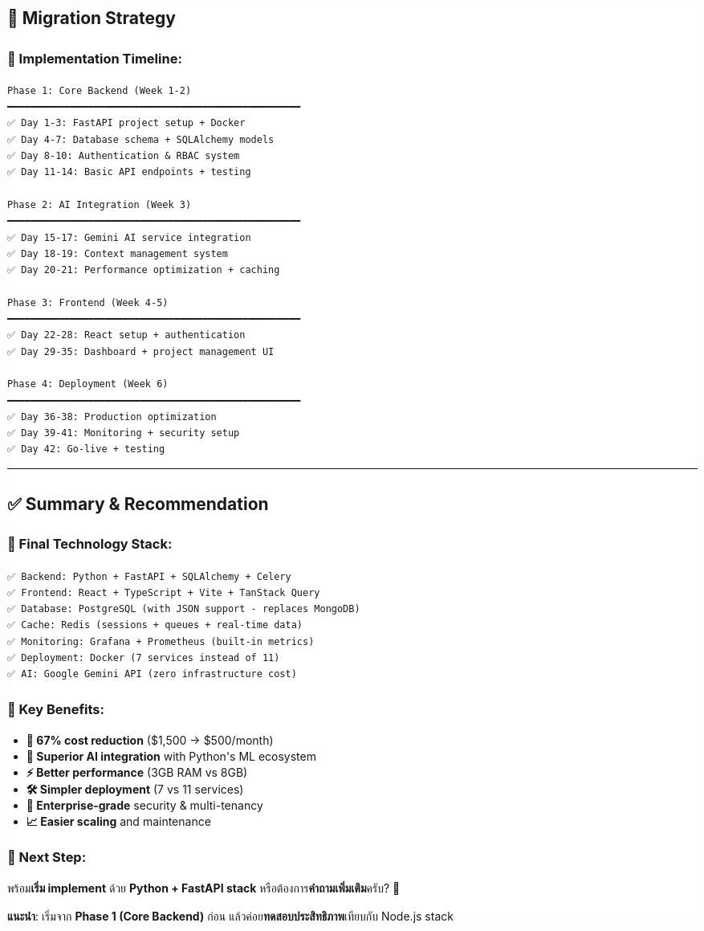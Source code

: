 
## 🚀 **Migration Strategy**

### **📅 Implementation Timeline:**

```
Phase 1: Core Backend (Week 1-2)
━━━━━━━━━━━━━━━━━━━━━━━━━━━━━━━━━━━━━━━━━━━━━━━━━━━
✅ Day 1-3: FastAPI project setup + Docker
✅ Day 4-7: Database schema + SQLAlchemy models  
✅ Day 8-10: Authentication & RBAC system
✅ Day 11-14: Basic API endpoints + testing

Phase 2: AI Integration (Week 3)
━━━━━━━━━━━━━━━━━━━━━━━━━━━━━━━━━━━━━━━━━━━━━━━━━━━
✅ Day 15-17: Gemini AI service integration
✅ Day 18-19: Context management system
✅ Day 20-21: Performance optimization + caching

Phase 3: Frontend (Week 4-5)  
━━━━━━━━━━━━━━━━━━━━━━━━━━━━━━━━━━━━━━━━━━━━━━━━━━━
✅ Day 22-28: React setup + authentication
✅ Day 29-35: Dashboard + project management UI

Phase 4: Deployment (Week 6)
━━━━━━━━━━━━━━━━━━━━━━━━━━━━━━━━━━━━━━━━━━━━━━━━━━━
✅ Day 36-38: Production optimization
✅ Day 39-41: Monitoring + security setup
✅ Day 42: Go-live + testing
```

---

## ✅ **Summary & Recommendation**

### **🎯 Final Technology Stack:**

```
✅ Backend: Python + FastAPI + SQLAlchemy + Celery
✅ Frontend: React + TypeScript + Vite + TanStack Query
✅ Database: PostgreSQL (with JSON support - replaces MongoDB)
✅ Cache: Redis (sessions + queues + real-time data)
✅ Monitoring: Grafana + Prometheus (built-in metrics)  
✅ Deployment: Docker (7 services instead of 11)
✅ AI: Google Gemini API (zero infrastructure cost)
```

### **🚀 Key Benefits:**

- **🔻 67% cost reduction** ($1,500 → $500/month)
- **🤖 Superior AI integration** with Python's ML ecosystem
- **⚡ Better performance** (3GB RAM vs 8GB)
- **🛠️ Simpler deployment** (7 vs 11 services)
- **🏢 Enterprise-grade** security & multi-tenancy
- **📈 Easier scaling** and maintenance

### **🎯 Next Step:**

พร้อม**เริ่ม implement** ด้วย **Python + FastAPI stack** หรือต้องการ**คำถามเพิ่มเติม**ครับ? 🤔

**แนะนำ**: เริ่มจาก **Phase 1 (Core Backend)** ก่อน แล้วค่อย**ทดสอบประสิทธิภาพ**เทียบกับ Node.js stack